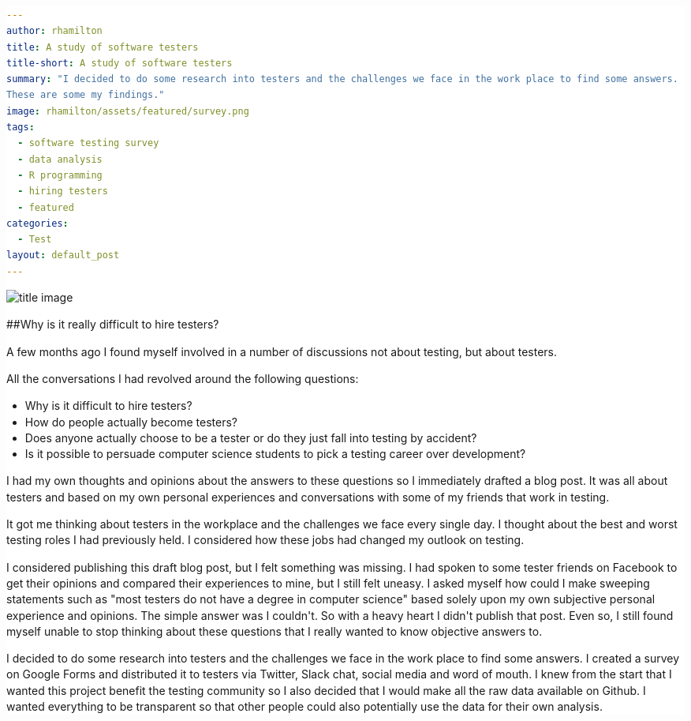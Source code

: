 ```yaml
---
author: rhamilton
title: A study of software testers
title-short: A study of software testers
summary: "I decided to do some research into testers and the challenges we face in the work place to find some answers. These are some my findings."
image: rhamilton/assets/featured/survey.png
tags:
  - software testing survey
  - data analysis
  - R programming
  - hiring testers
  - featured
categories:
  - Test
layout: default_post
---
```

<img src="{{ site.github.url }}/rhamilton/assets/survey.png" alt="title image" title="title image"/>

##Why is it really difficult to hire testers?

A few months ago I found myself involved in a number of discussions not about testing, but about testers.

All the conversations I had revolved around the following questions:

* Why is it difficult to hire testers?
* How do people actually become testers?
* Does anyone actually choose to be a tester or do they just fall into testing by accident?
* Is it possible to persuade computer science students to pick a testing career over development?

I had my own thoughts and opinions about the answers to these questions so I immediately drafted a blog post. It was all about testers and based on my own personal experiences and conversations with some of my friends that work in testing.

It got me thinking about testers in the workplace and the challenges we face every single day. I thought about the best and worst testing roles I had previously held. I considered how these jobs had changed my outlook on testing.

I considered publishing this draft blog post, but I felt something was missing. I had spoken to some tester friends on Facebook to get their opinions and compared their experiences to mine, but I still felt uneasy. I asked myself how could I make sweeping statements such as "most testers do not have a degree in computer science" based solely upon my own subjective personal experience and opinions. The simple answer was I couldn't. So with a heavy heart I didn't publish that post. Even so, I still found myself unable to stop thinking about these questions that I really wanted to know objective answers to.

I decided to do some research into testers and the challenges we face in the work place to find some answers. I created a survey on Google Forms and distributed it to testers via Twitter, Slack chat, social media and word of mouth. I knew from the start that I wanted this project benefit the testing community so I also decided that I would make all the raw data available on Github. I wanted everything to be transparent so that other people could also potentially use the data for their own analysis.

